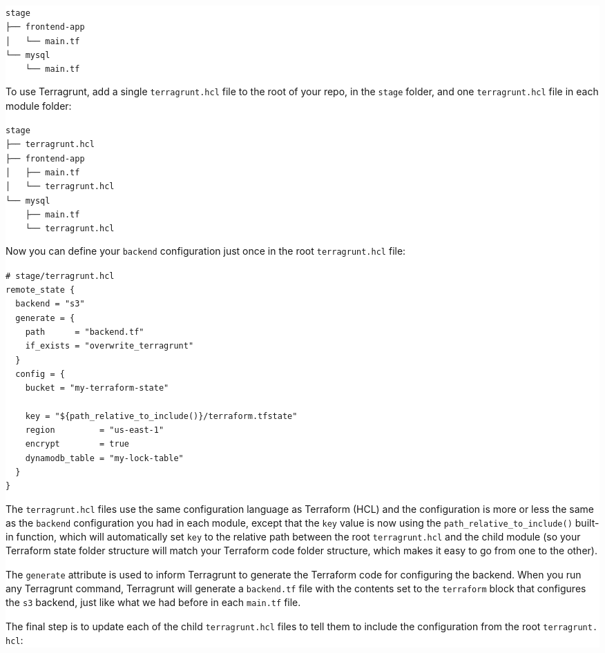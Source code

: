     stage
    ├── frontend-app
    │   └── main.tf
    └── mysql
        └── main.tf

To use Terragrunt, add a single `terragrunt.hcl` file to the root of your repo, in the `stage` folder, and one `terragrunt.hcl` file in each module folder:

    stage
    ├── terragrunt.hcl
    ├── frontend-app
    │   ├── main.tf
    │   └── terragrunt.hcl
    └── mysql
        ├── main.tf
        └── terragrunt.hcl

Now you can define your `backend` configuration just once in the root `terragrunt.hcl` file:

``` hcl
# stage/terragrunt.hcl
remote_state {
  backend = "s3"
  generate = {
    path      = "backend.tf"
    if_exists = "overwrite_terragrunt"
  }
  config = {
    bucket = "my-terraform-state"

    key = "${path_relative_to_include()}/terraform.tfstate"
    region         = "us-east-1"
    encrypt        = true
    dynamodb_table = "my-lock-table"
  }
}
```

The `terragrunt.hcl` files use the same configuration language as Terraform (HCL) and the configuration is more or less the same as the `backend` configuration you had in each module, except that the `key` value is now using the `path_relative_to_include()` built-in function, which will automatically set `key` to the relative path between the root `terragrunt.hcl` and the child module (so your Terraform state folder structure will match your Terraform code folder structure, which makes it easy to go from one to the other).

The `generate` attribute is used to inform Terragrunt to generate the Terraform code for configuring the backend. When
you run any Terragrunt command, Terragrunt will generate a `backend.tf` file with the contents set to the `terraform`
block that configures the `s3` backend, just like what we had before in each `main.tf` file.

The final step is to update each of the child `terragrunt.hcl` files to tell them to include the configuration from the root `terragrunt.hcl`:
